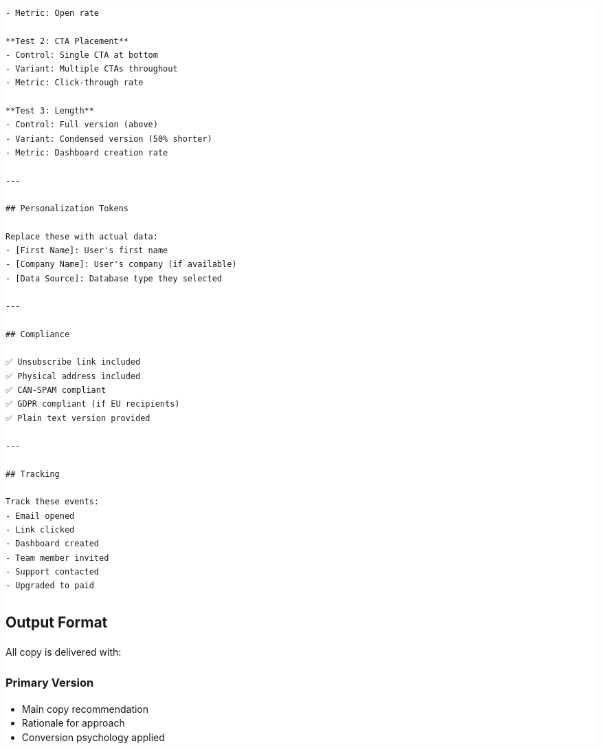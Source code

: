 ```
- Metric: Open rate

**Test 2: CTA Placement**
- Control: Single CTA at bottom
- Variant: Multiple CTAs throughout
- Metric: Click-through rate

**Test 3: Length**
- Control: Full version (above)
- Variant: Condensed version (50% shorter)
- Metric: Dashboard creation rate

---

## Personalization Tokens

Replace these with actual data:
- [First Name]: User's first name
- [Company Name]: User's company (if available)
- [Data Source]: Database type they selected

---

## Compliance

✅ Unsubscribe link included
✅ Physical address included
✅ CAN-SPAM compliant
✅ GDPR compliant (if EU recipients)
✅ Plain text version provided

---

## Tracking

Track these events:
- Email opened
- Link clicked
- Dashboard created
- Team member invited
- Support contacted
- Upgraded to paid
```

## Output Format

All copy is delivered with:

### Primary Version
- Main copy recommendation
- Rationale for approach
- Conversion psychology applied

